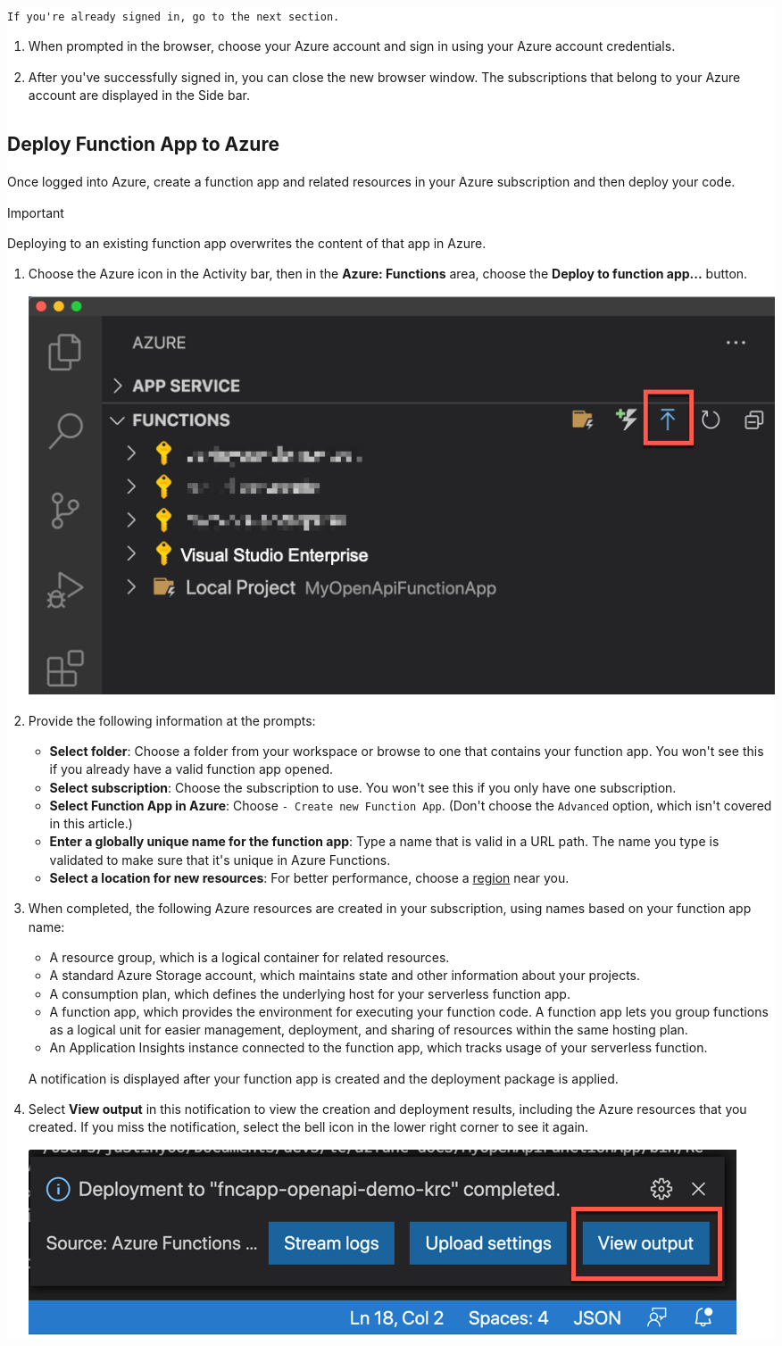     If you're already signed in, go to the next section.

1. When prompted in the browser, choose your Azure account and sign in using your Azure account credentials.

1. After you've successfully signed in, you can close the new browser window. The subscriptions that belong to your Azure account are displayed in the Side bar.


## Deploy Function App to Azure ##

Once logged into Azure, create a function app and related resources in your Azure subscription and then deploy your code.

> [!IMPORTANT]
> Deploying to an existing function app overwrites the content of that app in Azure.

1. Choose the Azure icon in the Activity bar, then in the **Azure: Functions** area, choose the **Deploy to function app...** button.

    ![Publish your project to Azure][image-06]

1. Provide the following information at the prompts:

    * **Select folder**: Choose a folder from your workspace or browse to one that contains your function app. You won't see this if you already have a valid function app opened.
    * **Select subscription**: Choose the subscription to use. You won't see this if you only have one subscription.
    * **Select Function App in Azure**: Choose `- Create new Function App`. (Don't choose the `Advanced` option, which isn't covered in this article.)
    * **Enter a globally unique name for the function app**: Type a name that is valid in a URL path. The name you type is validated to make sure that it's unique in Azure Functions.
    * **Select a location for new resources**:  For better performance, choose a [region][az region] near you.

1. When completed, the following Azure resources are created in your subscription, using names based on your function app name:

    * A resource group, which is a logical container for related resources.
    * A standard Azure Storage account, which maintains state and other information about your projects.
    * A consumption plan, which defines the underlying host for your serverless function app. 
    * A function app, which provides the environment for executing your function code. A function app lets you group functions as a logical unit for easier management, deployment, and sharing of resources within the same hosting plan.
    * An Application Insights instance connected to the function app, which tracks usage of your serverless function.

    A notification is displayed after your function app is created and the deployment package is applied.

1. Select **View output** in this notification to view the creation and deployment results, including the Azure resources that you created. If you miss the notification, select the bell icon in the lower right corner to see it again.

    ![Create complete notification][image-07]


[image-01]: images/image-21.png
[image-02]: images/image-22.png
[image-03]: images/image-23.png
[image-04]: images/image-24.png
[image-05]: images/image-05.png
[image-06]: images/image-06.png
[image-07]: images/image-07.png
[image-08]: images/image-08.png
[image-09]: images/image-29.png
[image-10]: images/image-10.png
[docs ui configuration]: openapi.md#Configure-Authorization-Level
[docs ui customisation]: openapi-core.md#OpenAPI-Metadata-Configuration
[docs in-proc]: ./openapi-in-proc.md
[docs v1 support]: azure-functions-v1-support.md
[docs apim]: integrate-with-apim.md
[docs powerplatform]: integrate-with-powerplatform.md
[dotnet core sdk]: https://dotnet.microsoft.com/download/dotnet-core/3.1?WT.mc_id=dotnet-0000-juyoo
[dotnet 5 sdk]: https://dotnet.microsoft.com/download/dotnet/5.0?WT.mc_id=dotnet-0000-juyoo
[az account free]: https://azure.microsoft.com/free/?WT.mc_id=dotnet-0000-juyoo
[az account free students]: https://azure.microsoft.com/free/students/?WT.mc_id=dotnet-0000-juyoo
[az func core tools]: https://docs.microsoft.com/azure/azure-functions/functions-run-local?WT.mc_id=dotnet-0000-juyoo
[az func openapi extension]: https://www.nuget.org/packages/Microsoft.Azure.Functions.Worker.Extensions.OpenApi
[az func openapi v1 preview]: https://docs.microsoft.com/azure/azure-functions/functions-api-definition?WT.mc_id=dotnet-0000-juyoo
[az func openapi community]: https://github.com/aliencube/AzureFunctions.Extensions
[az func create]: https://docs.microsoft.com/en-us/azure/azure-functions/functions-create-first-azure-function-azure-cli?tabs=bash%2Cbrowser&pivots=programming-language-csharp&WT.mc_id=dotnet-0000-juyoo
[az func costs]: https://docs.microsoft.com/azure/azure-functions/functions-consumption-costs?WT.mc_id=dotnet-0000-juyoo
[az apim]: https://docs.microsoft.com/azure/api-management/api-management-key-concepts?WT.mc_id=dotnet-0000-juyoo
[az logapp]: https://docs.microsoft.com/azure/logic-apps/logic-apps-overview?WT.mc_id=dotnet-0000-juyoo
[az region]: https://azure.microsoft.com/regions/?WT.mc_id=dotnet-0000-juyoo
[power platform]: https://powerplatform.microsoft.com/?WT.mc_id=dotnet-0000-juyoo
[openapi]: https://www.openapis.org/
[postman]: https://www.postman.com/
[vs code]: https://code.visualstudio.com/
[vs code azure tools]: https://marketplace.visualstudio.com/items?itemName=ms-vscode.vscode-node-azure-pack